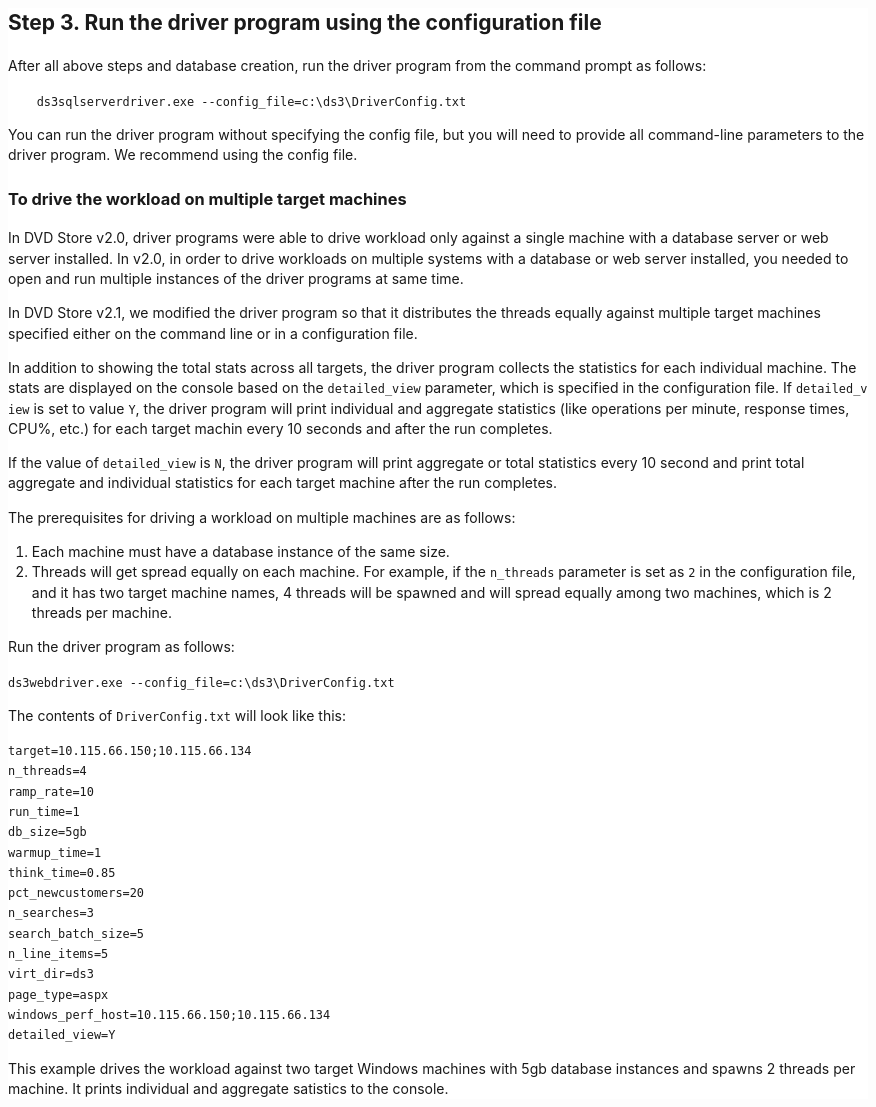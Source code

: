 ## Step 3. Run the driver program using the configuration file

After all above steps and database creation, run the driver program from the command prompt as follows:
```
	ds3sqlserverdriver.exe --config_file=c:\ds3\DriverConfig.txt
```
You can run the driver program without specifying the config file, but you will need to provide all command-line parameters to the driver program. We recommend using the config file.

### To drive the workload on multiple target machines 

In DVD Store v2.0, driver programs were able to drive workload only against a single machine with a database server or web server installed. In v2.0, in order to drive workloads on multiple systems with a database or web server installed, you needed to open and run multiple instances of the driver programs at same time.
	
In DVD Store v2.1, we modified the driver program so that it distributes the threads equally against multiple target machines specified either on the command line or in a configuration file.

In addition to showing the total stats across all targets, the driver program collects the statistics for each individual machine. The stats are displayed on the console based on the `detailed_view` parameter, which is specified in the configuration file. If `detailed_view` is set to value `Y`, the driver program will print individual and aggregate statistics (like operations per minute, response times, CPU%, etc.) for each target machin every 10 seconds and after the run completes. 

If the value of `detailed_view` is `N`, the driver program will print aggregate or total statistics every 10 second and print total aggregate and individual statistics for each target machine after the run completes.

The prerequisites for driving a workload on multiple machines are as follows:
1. Each machine must have a database instance of the same size.
2. Threads will get spread equally on each machine. For example, if the `n_threads` parameter is set as `2` in the configuration file, and it has two target machine names, 4 threads will be spawned and will spread equally among two machines, which is 2 threads per machine.

Run the driver program as follows:
```	
ds3webdriver.exe --config_file=c:\ds3\DriverConfig.txt
```
The contents of `DriverConfig.txt` will look like this:
```
target=10.115.66.150;10.115.66.134
n_threads=4
ramp_rate=10
run_time=1
db_size=5gb
warmup_time=1
think_time=0.85
pct_newcustomers=20
n_searches=3
search_batch_size=5
n_line_items=5
virt_dir=ds3
page_type=aspx
windows_perf_host=10.115.66.150;10.115.66.134
detailed_view=Y
```
This example drives the workload against two target Windows machines with 5gb database instances and spawns 2 threads per machine. It prints individual and aggregate satistics to the console.
	